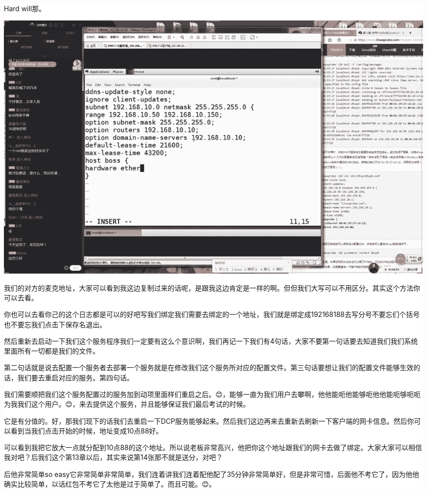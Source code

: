 Hard will那。

![](img/de594c69edd6075ca3c25d06e9cc7f0d_49.png)

我们的对方的麦克地址，大家可以看到我这边复制过来的话呢，是跟我这边肯定是一样的啊。但但我们大写可以不用区分。其实这个方法你可以去看。

你也可以去看你己的这个日志都是可以的好吧写我们绑定我们需要去绑定的一个地址，我们就是绑定成192168188去写分号不要忘们个括号也不要忘我们点击下保存名退出。

然后重新去启动一下我们这个服务程序我们一定要有这么个意识啊，我们再记一下我们有4句话，大家不要第一句话要去知道我们我们系统里面所有一切都是我们的文件。

第二句话就是说去配置一个服务者去部署一个服务就是在修改我们这个服务所对应的配置文件。第三句话要想让我们的配置文件能够生效的话，我们要去重启对应的服务。第四句话。

我们需要顺把我们这个服务配置过的服务加到动项里面样们重启之后。😊，能够一直为我们用户去攀啊，他他能呃他能够呃他他能呃够呃呃为我我们这个用户。😊，来去提供这个服务，并且能够保证我们最后考试的时候。

它是有分值的。好，那我们现下的话我们去重启一下DCP服务能够起来。然后我们这边再来去重新去刷新一下客户端的网卡信息。然后你可以看到当我们点击开始的时候，地址变成10点88好。

可以看到我把它放大一点就分配到10点88的这个地址。所以说老板非常高兴，他把你这个地址跟我们的网卡去做了绑定。大家大家可以相信我对吧？后我们这个第13章以后，其实来说第14张那不就是送分，对吧？

后他非常简单so easy它非常简单非常简单，我们连着讲我们连着配他配了35分钟非常简单好，但是非常可惜，后面他不考它了，因为他他确实比较简单，以话红包不考它了太他是过于简单了。而且可能。😊。


